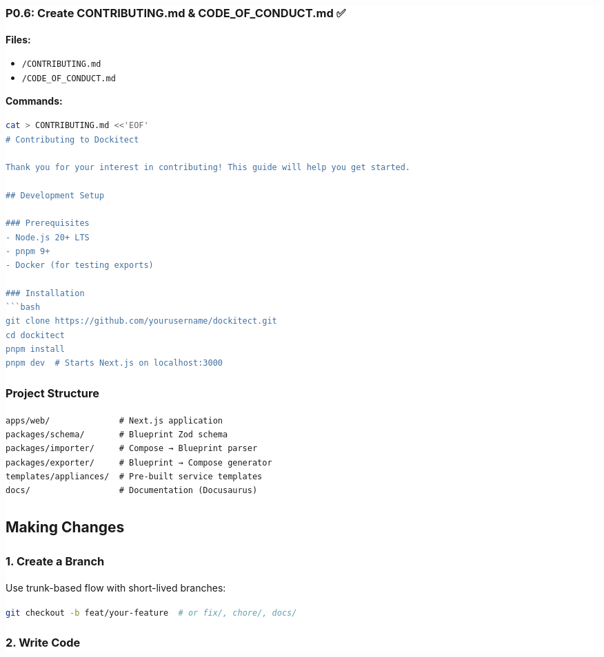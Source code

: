 
### P0.6: Create CONTRIBUTING.md & CODE_OF_CONDUCT.md ✅

**Files:**

- `/CONTRIBUTING.md`
- `/CODE_OF_CONDUCT.md`

**Commands:**

````bash
cat > CONTRIBUTING.md <<'EOF'
# Contributing to Dockitect

Thank you for your interest in contributing! This guide will help you get started.

## Development Setup

### Prerequisites
- Node.js 20+ LTS
- pnpm 9+
- Docker (for testing exports)

### Installation
```bash
git clone https://github.com/yourusername/dockitect.git
cd dockitect
pnpm install
pnpm dev  # Starts Next.js on localhost:3000
````

### Project Structure

```
apps/web/              # Next.js application
packages/schema/       # Blueprint Zod schema
packages/importer/     # Compose → Blueprint parser
packages/exporter/     # Blueprint → Compose generator
templates/appliances/  # Pre-built service templates
docs/                  # Documentation (Docusaurus)
```

## Making Changes

### 1. Create a Branch

Use trunk-based flow with short-lived branches:

```bash
git checkout -b feat/your-feature  # or fix/, chore/, docs/
```

### 2. Write Code
